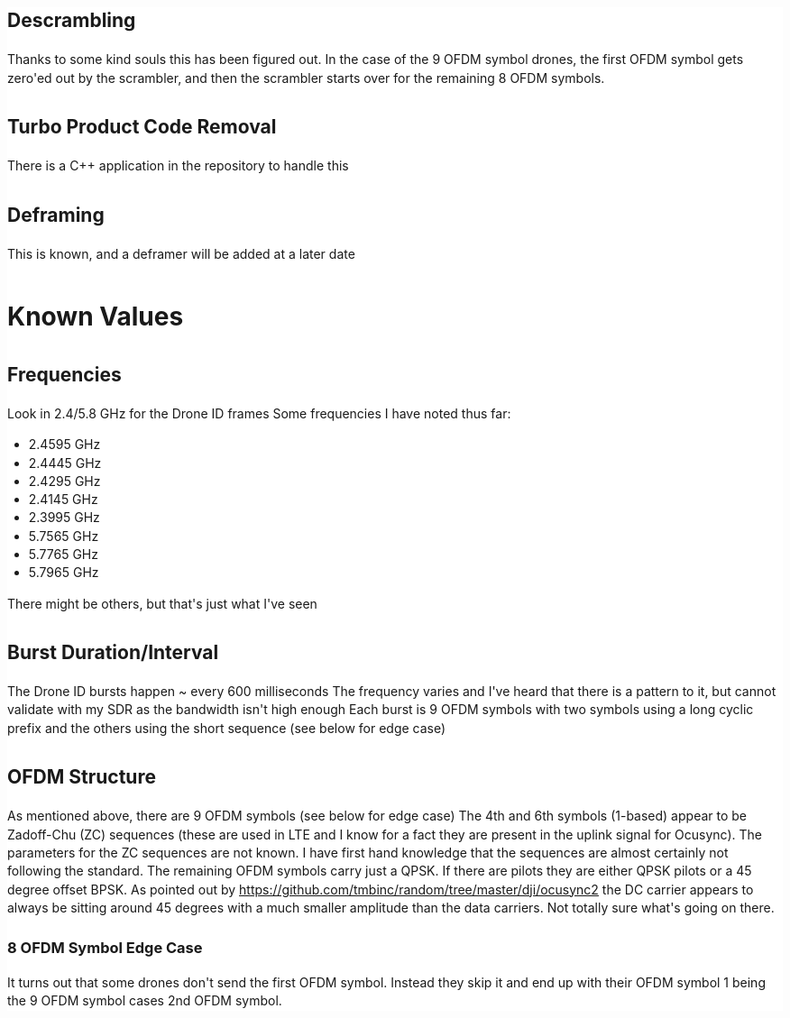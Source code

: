 ## Descrambling
Thanks to some kind souls this has been figured out.  In the case of the 9 OFDM symbol drones, the first OFDM symbol gets zero'ed out by the scrambler, and then the scrambler starts over for the remaining 8 OFDM symbols.

## Turbo Product Code Removal
There is a C++ application in the repository to handle this

## Deframing
This is known, and a deframer will be added at a later date

# Known Values
## Frequencies
Look in 2.4/5.8 GHz for the Drone ID frames
Some frequencies I have noted thus far:
- 2.4595 GHz
- 2.4445 GHz
- 2.4295 GHz
- 2.4145 GHz
- 2.3995 GHz
- 5.7565 GHz
- 5.7765 GHz
- 5.7965 GHz

There might be others, but that's just what I've seen

## Burst Duration/Interval
The Drone ID bursts happen ~ every 600 milliseconds
The frequency varies and I've heard that there is a pattern to it, but cannot validate with my SDR as the bandwidth isn't high enough
Each burst is 9 OFDM symbols with two symbols using a long cyclic prefix and the others using the short sequence (see below for edge case)

## OFDM Structure
As mentioned above, there are 9 OFDM symbols (see below for edge case)
The 4th and 6th symbols (1-based) appear to be Zadoff-Chu (ZC) sequences (these are used in LTE and I know for a fact they are present in the uplink signal for Ocusync).  The parameters for the ZC sequences are not known.  I have first hand knowledge that the sequences are almost certainly not following the standard.
The remaining OFDM symbols carry just a QPSK.  If there are pilots they are either QPSK pilots or a 45 degree offset BPSK.  As pointed out by https://github.com/tmbinc/random/tree/master/dji/ocusync2 the DC carrier appears to always be sitting around 45 degrees with a much smaller amplitude than the data carriers.  Not totally sure what's going on there.

### 8 OFDM Symbol Edge Case
It turns out that some drones don't send the first OFDM symbol.  Instead they skip it and end up with their OFDM symbol 1 being the 9 OFDM symbol cases 2nd OFDM symbol.
